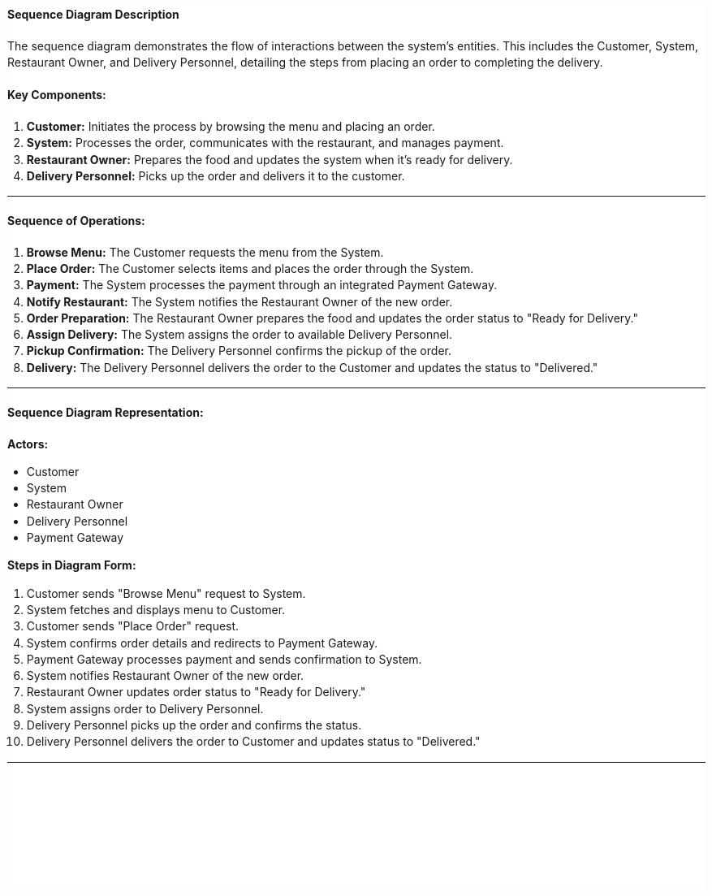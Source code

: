 
#### Sequence Diagram Description

The sequence diagram demonstrates the flow of interactions between the system’s entities. This includes the Customer, System, Restaurant Owner, and Delivery Personnel, detailing the steps from placing an order to completing the delivery.

#### Key Components:
1. **Customer:** Initiates the process by browsing the menu and placing an order.
2. **System:** Processes the order, communicates with the restaurant, and manages payment.
3. **Restaurant Owner:** Prepares the food and updates the system when it’s ready for delivery.
4. **Delivery Personnel:** Picks up the order and delivers it to the customer.

---

#### Sequence of Operations:

1. **Browse Menu:** The Customer requests the menu from the System.
2. **Place Order:** The Customer selects items and places the order through the System.
3. **Payment:** The System processes the payment through an integrated Payment Gateway.
4. **Notify Restaurant:** The System notifies the Restaurant Owner of the new order.
5. **Order Preparation:** The Restaurant Owner prepares the food and updates the order status to "Ready for Delivery."
6. **Assign Delivery:** The System assigns the order to available Delivery Personnel.
7. **Pickup Confirmation:** The Delivery Personnel confirms the pickup of the order.
8. **Delivery:** The Delivery Personnel delivers the order to the Customer and updates the status to "Delivered."

---

#### Sequence Diagram Representation:

**Actors:**
- Customer
- System
- Restaurant Owner
- Delivery Personnel
- Payment Gateway

**Steps in Diagram Form:**
1. Customer sends "Browse Menu" request to System.
2. System fetches and displays menu to Customer.
3. Customer sends "Place Order" request.
4. System confirms order details and redirects to Payment Gateway.
5. Payment Gateway processes payment and sends confirmation to System.
6. System notifies Restaurant Owner of the new order.
7. Restaurant Owner updates order status to "Ready for Delivery."
8. System assigns order to Delivery Personnel.
9. Delivery Personnel picks up the order and confirms the status.
10. Delivery Personnel delivers the order to Customer and updates status to "Delivered."

---

<br>
<br>
<br>
<br>
<br>
<br>
<br>
